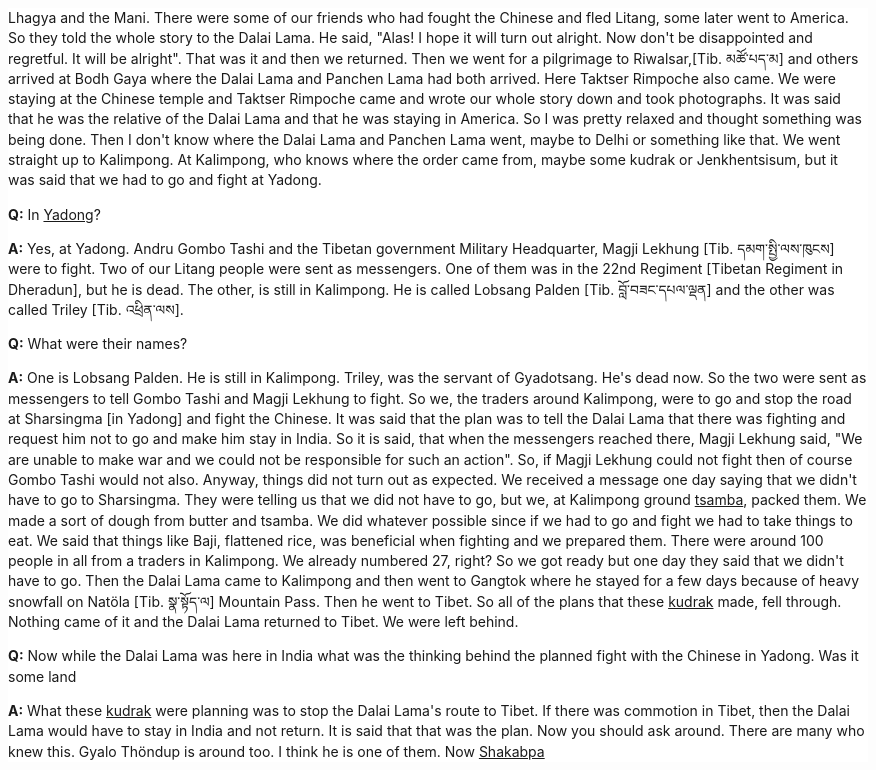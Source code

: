 Lhagya and the Mani. There were some of our friends who had fought the Chinese and fled Litang, some later went to America. So they told the whole story to the Dalai Lama. He said, "Alas! I hope it will turn out alright. Now don't be disappointed and regretful. It will be alright". That was it and then we returned. Then we went for a pilgrimage to Riwalsar,[Tib. མཚོ་པད་མ] and others arrived at Bodh Gaya where the Dalai Lama and Panchen Lama had both arrived. Here Taktser Rimpoche also came. We were staying at the Chinese temple and Taktser Rimpoche came and wrote our whole story down and took photographs. It was said that he was the relative of the Dalai Lama and that he was staying in America. So I was pretty relaxed and thought something was being done. Then I don't know where the Dalai Lama and Panchen Lama went, maybe to Delhi or something like that. We went straight up to Kalimpong. At Kalimpong, who knows where the order came from, maybe some kudrak or Jenkhentsisum, but it was said that we had to go and fight at Yadong.   

**Q:**  In <a href="#" data-tooltip="[ch. 亚东]** The Chinese name for the Tibetan town called Tromo that is located on the Sikkim border.">Yadong</a>?   

**A:**  Yes, at Yadong. Andru Gombo Tashi and the Tibetan government Military Headquarter, Magji Lekhung [Tib. དམག་སྤྱི་ལས་ཁུངས] were to fight. Two of our Litang people were sent as messengers. One of them was in the 22nd Regiment [Tibetan Regiment in Dheradun], but he is dead. The other, is still in Kalimpong. He is called Lobsang Palden [Tib. བློ་བཟང་དཔལ་ལྡན] and the other was called Triley [Tib. འཕྲིན་ལས].   

**Q:**  What were their names?   

**A:**  One is Lobsang Palden. He is still in Kalimpong. Triley, was the servant of Gyadotsang. He's dead now. So the two were sent as messengers to tell Gombo Tashi and Magji Lekhung to fight. So we, the traders around Kalimpong, were to go and stop the road at Sharsingma [in Yadong] and fight the Chinese. It was said that the plan was to tell the Dalai Lama that there was fighting and request him not to go and make him stay in India. So it is said, that when the messengers reached there, Magji Lekhung said, "We are unable to make war and we could not be responsible for such an action". So, if Magji Lekhung could not fight then of course Gombo Tashi would not also. Anyway, things did not turn out as expected. We received a message one day saying that we didn't have to go to Sharsingma. They were telling us that we did not have to go, but we, at Kalimpong ground <a href="#" data-tooltip="[tib. རྩམ་པ]** The traditional Tibetan staple food that consists of grain that is roasted (popped), usually in heated sand, and then ground into a flour.">tsamba</a>, packed them. We made a sort of dough from butter and tsamba. We did whatever possible since if we had to go and fight we had to take things to eat. We said that things like Baji, flattened rice, was beneficial when fighting and we prepared them. There were around 100 people in all from a traders in Kalimpong. We already numbered 27, right? So we got ready but one day they said that we didn't have to go. Then the Dalai Lama came to Kalimpong and then went to Gangtok where he stayed for a few days because of heavy snowfall on Natöla [Tib. སྣ་སྟོད་ལ] Mountain Pass. Then he went to Tibet. So all of the plans that these <a href="#" data-tooltip="[tib. སྐུ་དྲག]** 1. A member of the lay aristocracy. 2. Title for government lay and monk officials. 3. A name occasionally used for the top leaders/officials in a monastery.">kudrak</a> made, fell through. Nothing came of it and the Dalai Lama returned to Tibet. We were left behind.   

**Q:**  Now while the Dalai Lama was here in India what was the thinking behind the planned fight with the Chinese in Yadong. Was it some land   

**A:**  What these <a href="#" data-tooltip="[tib. སྐུ་དྲག]** 1. A member of the lay aristocracy. 2. Title for government lay and monk officials. 3. A name occasionally used for the top leaders/officials in a monastery.">kudrak</a> were planning was to stop the Dalai Lama's route to Tibet. If there was commotion in Tibet, then the Dalai Lama would have to stay in India and not return. It is said that that was the plan. Now you should ask around. There are many who knew this. Gyalo Thöndup is around too. I think he is one of them. Now <a href="#" data-tooltip="[tib. ཞྭ་སྒབ་པ]** The name of the family of an important lay official during the 1940s and 1950s.">Shakabpa</a>   
